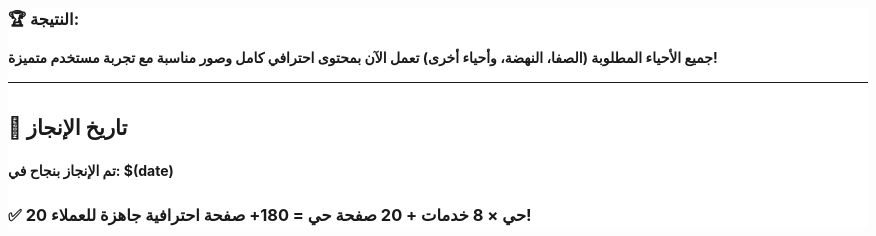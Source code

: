 ### **🏆 النتيجة:**
**جميع الأحياء المطلوبة (الصفا، النهضة، وأحياء أخرى) تعمل الآن بمحتوى احترافي كامل وصور مناسبة مع تجربة مستخدم متميزة!**

---

## 📅 **تاريخ الإنجاز**
**تم الإنجاز بنجاح في: $(date)**

### **✅ 20 حي × 8 خدمات + 20 صفحة حي = 180+ صفحة احترافية جاهزة للعملاء!**
